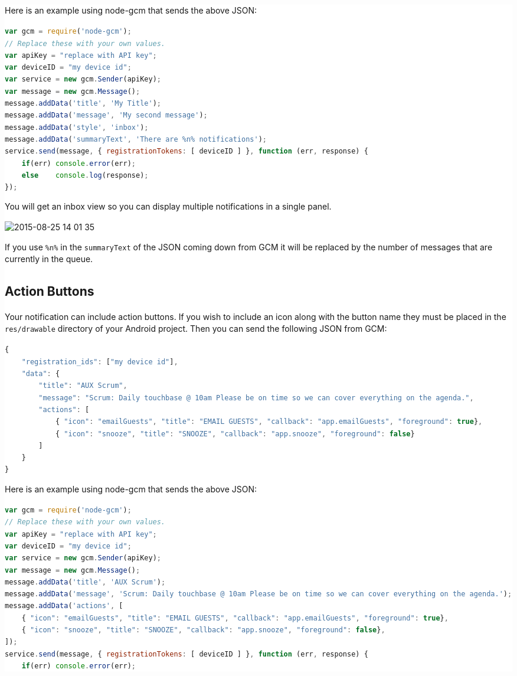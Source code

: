 Here is an example using node-gcm that sends the above JSON:

```javascript
var gcm = require('node-gcm');
// Replace these with your own values.
var apiKey = "replace with API key";
var deviceID = "my device id";
var service = new gcm.Sender(apiKey);
var message = new gcm.Message();
message.addData('title', 'My Title');
message.addData('message', 'My second message');
message.addData('style', 'inbox');
message.addData('summaryText', 'There are %n% notifications');
service.send(message, { registrationTokens: [ deviceID ] }, function (err, response) {
	if(err) console.error(err);
	else 	console.log(response);
});
```

You will get an inbox view so you can display multiple notifications in a single panel.

![2015-08-25 14 01 35](https://cloud.githubusercontent.com/assets/353180/9468727/2d658bee-4b11-11e5-90fa-248d54c8f3f6.png)

If you use `%n%` in the `summaryText` of the JSON coming down from GCM it will be replaced by the number of messages that are currently in the queue.

## Action Buttons

Your notification can include action buttons. If you wish to include an icon along with the button name they must be placed in the `res/drawable` directory of your Android project. Then you can send the following JSON from GCM:

```javascript
{
    "registration_ids": ["my device id"],
    "data": {
    	"title": "AUX Scrum",
    	"message": "Scrum: Daily touchbase @ 10am Please be on time so we can cover everything on the agenda.",
        "actions": [
    		{ "icon": "emailGuests", "title": "EMAIL GUESTS", "callback": "app.emailGuests", "foreground": true},
    		{ "icon": "snooze", "title": "SNOOZE", "callback": "app.snooze", "foreground": false}
    	]
    }
}
```

Here is an example using node-gcm that sends the above JSON:

```javascript
var gcm = require('node-gcm');
// Replace these with your own values.
var apiKey = "replace with API key";
var deviceID = "my device id";
var service = new gcm.Sender(apiKey);
var message = new gcm.Message();
message.addData('title', 'AUX Scrum');
message.addData('message', 'Scrum: Daily touchbase @ 10am Please be on time so we can cover everything on the agenda.');
message.addData('actions', [
    { "icon": "emailGuests", "title": "EMAIL GUESTS", "callback": "app.emailGuests", "foreground": true},
    { "icon": "snooze", "title": "SNOOZE", "callback": "app.snooze", "foreground": false},
]);
service.send(message, { registrationTokens: [ deviceID ] }, function (err, response) {
	if(err) console.error(err);
```
